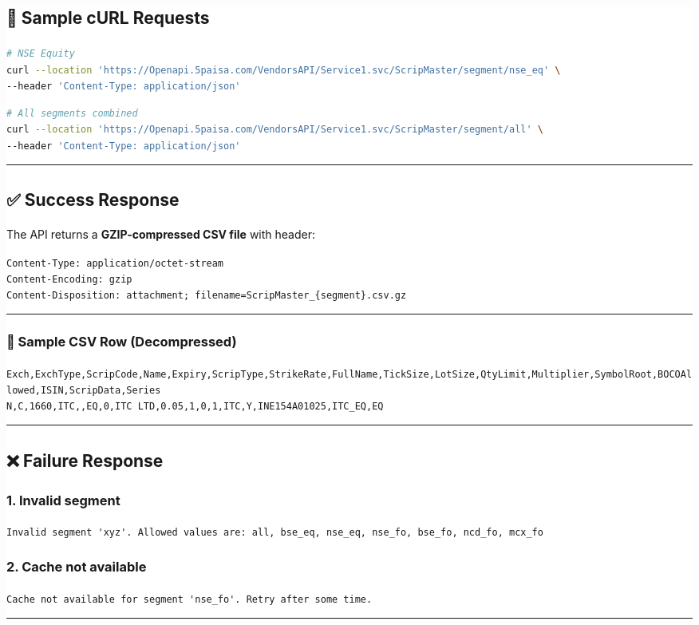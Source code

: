 
## 🧪 Sample cURL Requests

```bash
# NSE Equity
curl --location 'https://Openapi.5paisa.com/VendorsAPI/Service1.svc/ScripMaster/segment/nse_eq' \
--header 'Content-Type: application/json' 
````

```bash
# All segments combined
curl --location 'https://Openapi.5paisa.com/VendorsAPI/Service1.svc/ScripMaster/segment/all' \
--header 'Content-Type: application/json' 
```

---

## ✅ Success Response

The API returns a **GZIP-compressed CSV file** with header:

```
Content-Type: application/octet-stream
Content-Encoding: gzip
Content-Disposition: attachment; filename=ScripMaster_{segment}.csv.gz
```

---

### 📄 Sample CSV Row (Decompressed)

```csv
Exch,ExchType,ScripCode,Name,Expiry,ScripType,StrikeRate,FullName,TickSize,LotSize,QtyLimit,Multiplier,SymbolRoot,BOCOAllowed,ISIN,ScripData,Series
N,C,1660,ITC,,EQ,0,ITC LTD,0.05,1,0,1,ITC,Y,INE154A01025,ITC_EQ,EQ
```

---

## ❌ Failure Response

### 1. Invalid segment

```text
Invalid segment 'xyz'. Allowed values are: all, bse_eq, nse_eq, nse_fo, bse_fo, ncd_fo, mcx_fo
```

### 2. Cache not available

```text
Cache not available for segment 'nse_fo'. Retry after some time.
```

---
